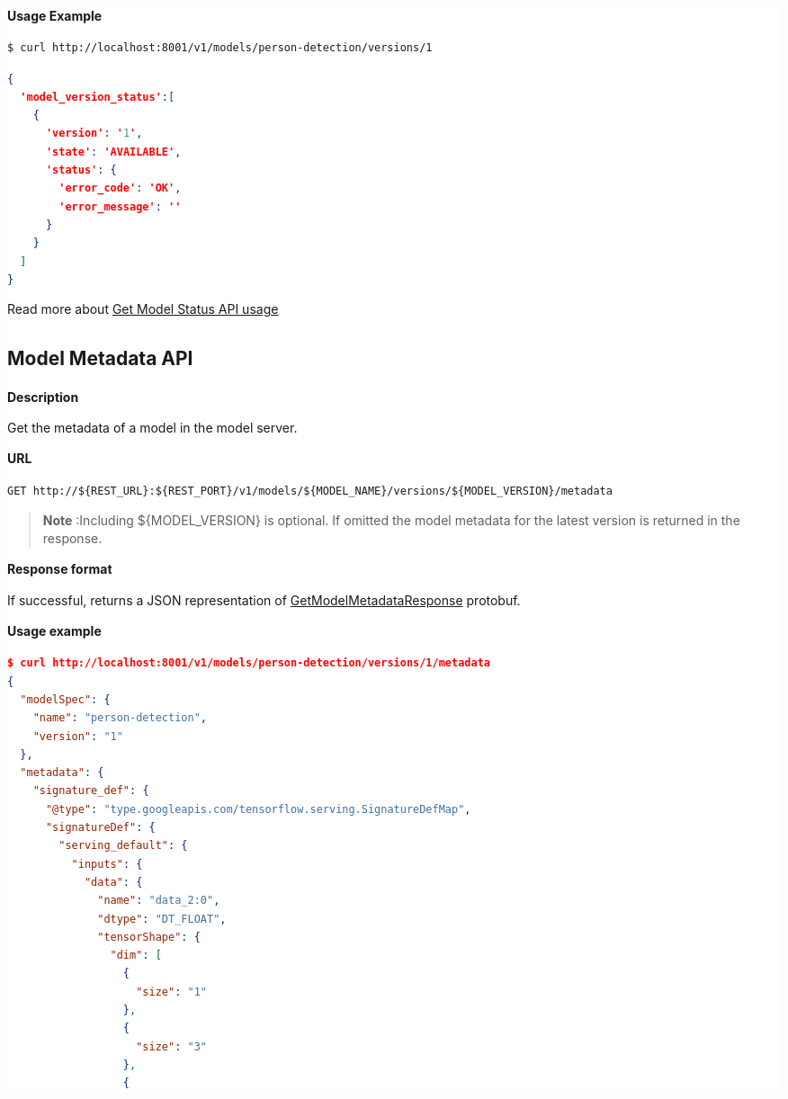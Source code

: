 **Usage Example**
```
$ curl http://localhost:8001/v1/models/person-detection/versions/1
```

```JSON
{
  'model_version_status':[
    {
      'version': '1', 
      'state': 'AVAILABLE', 
      'status': {
        'error_code': 'OK', 
        'error_message': ''
      }
    }
  ]
}
```
Read more about [Get Model Status API usage](https://github.com/openvinotoolkit/model_server/blob/releases/2022/1/client/python/tensorflow-serving-api/samples/README.md#model-status-api-1)

## Model Metadata API <a name="model-metadata"></a>
**Description**

Get the metadata of a model in the model server.

**URL**
```
GET http://${REST_URL}:${REST_PORT}/v1/models/${MODEL_NAME}/versions/${MODEL_VERSION}/metadata
```

> **Note** :Including ${MODEL_VERSION} is optional. If omitted the model metadata for the latest version is returned in the response.

**Response format**

If successful, returns a JSON representation of [GetModelMetadataResponse](https://github.com/tensorflow/serving/blob/5369880e9143aa00d586ee536c12b04e945a977c/tensorflow_serving/apis/get_model_metadata.proto#L23) protobuf.

**Usage example**
```JSON
$ curl http://localhost:8001/v1/models/person-detection/versions/1/metadata
{
  "modelSpec": {
    "name": "person-detection",
    "version": "1"
  },
  "metadata": {
    "signature_def": {
      "@type": "type.googleapis.com/tensorflow.serving.SignatureDefMap",
      "signatureDef": {
        "serving_default": {
          "inputs": {
            "data": {
              "name": "data_2:0",
              "dtype": "DT_FLOAT",
              "tensorShape": {
                "dim": [
                  {
                    "size": "1"
                  },
                  {
                    "size": "3"
                  },
                  {
```